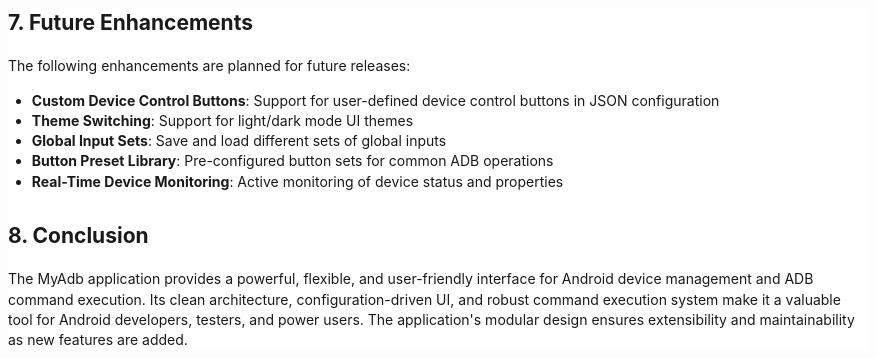 ## 7. Future Enhancements

The following enhancements are planned for future releases:

- **Custom Device Control Buttons**: Support for user-defined device control buttons in JSON configuration
- **Theme Switching**: Support for light/dark mode UI themes
- **Global Input Sets**: Save and load different sets of global inputs
- **Button Preset Library**: Pre-configured button sets for common ADB operations
- **Real-Time Device Monitoring**: Active monitoring of device status and properties

## 8. Conclusion

The MyAdb application provides a powerful, flexible, and user-friendly interface for Android device management and ADB command execution. Its clean architecture, configuration-driven UI, and robust command execution system make it a valuable tool for Android developers, testers, and power users. The application's modular design ensures extensibility and maintainability as new features are added.
